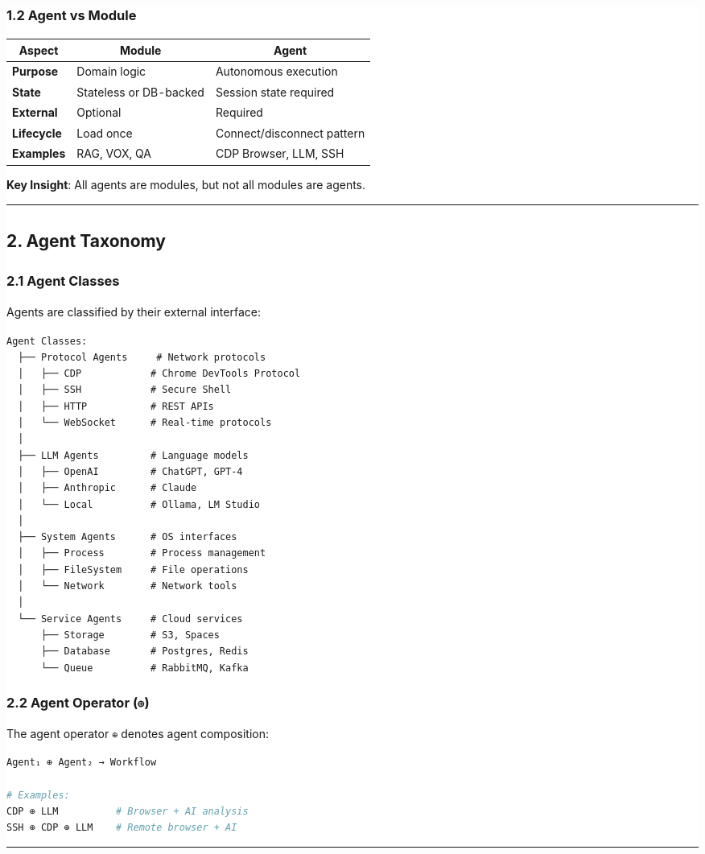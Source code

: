 ### 1.2 Agent vs Module

| Aspect | Module | Agent |
|--------|--------|-------|
| **Purpose** | Domain logic | Autonomous execution |
| **State** | Stateless or DB-backed | Session state required |
| **External** | Optional | Required |
| **Lifecycle** | Load once | Connect/disconnect pattern |
| **Examples** | RAG, VOX, QA | CDP Browser, LLM, SSH |

**Key Insight**: All agents are modules, but not all modules are agents.

---

## 2. Agent Taxonomy

### 2.1 Agent Classes

Agents are classified by their external interface:

```
Agent Classes:
  ├── Protocol Agents     # Network protocols
  │   ├── CDP            # Chrome DevTools Protocol
  │   ├── SSH            # Secure Shell
  │   ├── HTTP           # REST APIs
  │   └── WebSocket      # Real-time protocols
  │
  ├── LLM Agents         # Language models
  │   ├── OpenAI         # ChatGPT, GPT-4
  │   ├── Anthropic      # Claude
  │   └── Local          # Ollama, LM Studio
  │
  ├── System Agents      # OS interfaces
  │   ├── Process        # Process management
  │   ├── FileSystem     # File operations
  │   └── Network        # Network tools
  │
  └── Service Agents     # Cloud services
      ├── Storage        # S3, Spaces
      ├── Database       # Postgres, Redis
      └── Queue          # RabbitMQ, Kafka
```

### 2.2 Agent Operator (`⊕`)

The agent operator `⊕` denotes agent composition:

```bash
Agent₁ ⊕ Agent₂ → Workflow

# Examples:
CDP ⊕ LLM          # Browser + AI analysis
SSH ⊕ CDP ⊕ LLM    # Remote browser + AI
```

---